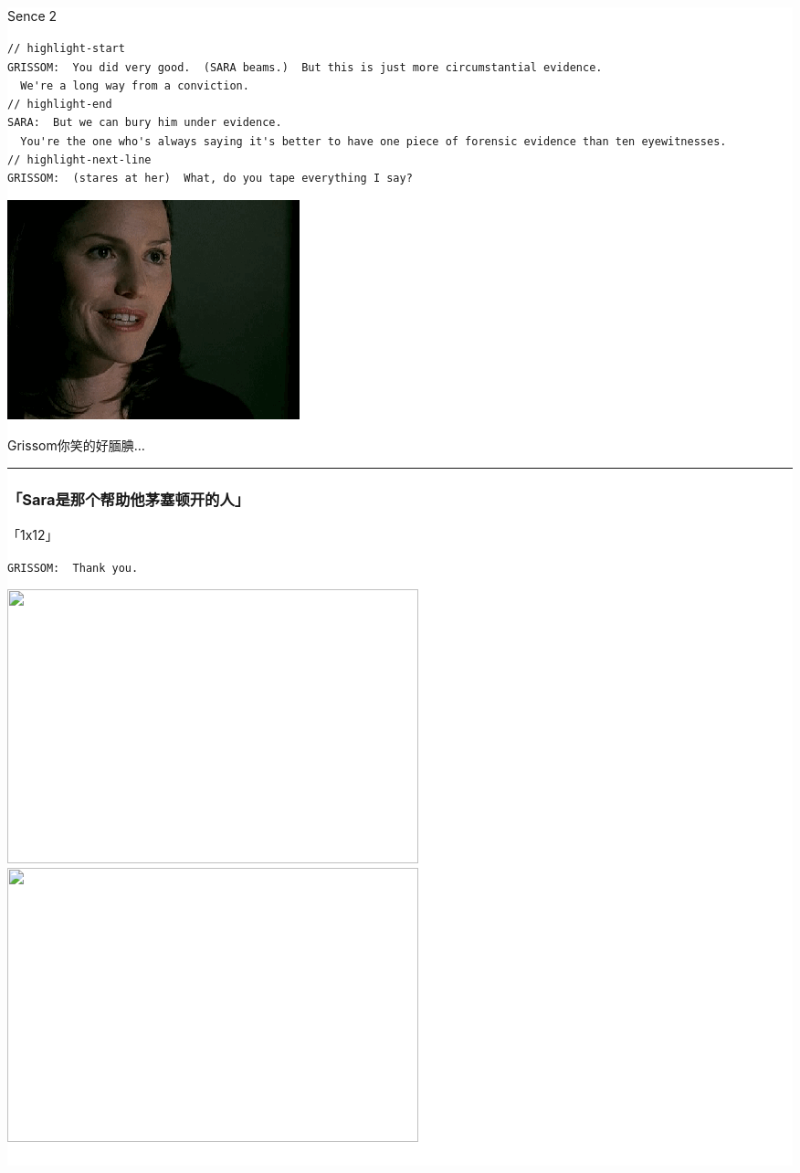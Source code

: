 Sence 2
```text
// highlight-start
GRISSOM:  You did very good.  (SARA beams.)  But this is just more circumstantial evidence.  
  We're a long way from a conviction.
// highlight-end
SARA:  But we can bury him under evidence.  
  You're the one who's always saying it's better to have one piece of forensic evidence than ten eyewitnesses.
// highlight-next-line
GRISSOM:  (stares at her)  What, do you tape everything I say? 
```

![](./01/csi.110-am_clip3.gif)

Grissom你笑的好腼腆…

***********************

### 「Sara是那个帮助他茅塞顿开的人」
「1x12」

```text
GRISSOM:  Thank you.
```

<div style={{ display: "flex", gap: 12 }}>
  <img
    style={{ boxShadow: "3px 3px 6px -3px black" }}
    height="300"
    width="450"
    src={grissom2}
  />
  <img
    style={{ boxShadow: "3px 3px 6px -3px black" }}
    height="300"
    width="450"
    src={sara2}
  />
</div>
<br/>
